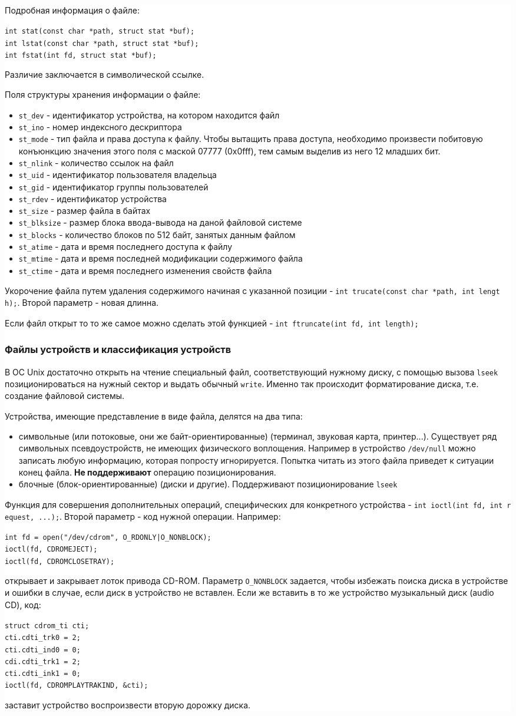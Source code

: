 Подробная информация о файле:
```
int stat(const char *path, struct stat *buf);
int lstat(const char *path, struct stat *buf);
int fstat(int fd, struct stat *buf);
```
Различие заключается в символической ссылке.

Поля структуры хранения информации о файле:
* `st_dev` - идентификатор устройства, на котором находится файл
* `st_ino` - номер индексного дескриптора
* `st_mode` - тип файла и права доступа к файлу. Чтобы вытащить права доступа, необходимо произвести побитовую конъюнкцию значения этого поля с маской 07777 (0x0fff), тем самым выделив из него 12 младших бит.
* `st_nlink` - количество ссылок на файл
* `st_uid` - идентификатор пользователя владельца
* `st_gid` - идентификатор группы пользователей
* `st_rdev` - идентификатор устройства
* `st_size` - размер файла в байтах
* `st_blksize` - размер блока ввода-вывода на даной файловой системе
* `st_blocks` - количество блоков по 512 байт, занятых данным файлом
* `st_atime` -  дата и время последнего доступа к файлу
* `st_mtime` - дата и время последней модификации содержимого файла
* `st_ctime` - дата и время последнего изменения свойств файла

Укорочение файла путем удаления содержимого начиная с указанной позиции - `int trucate(const char *path, int length);`. Второй параметр - новая длинна.

Если файл открыт то то же самое можно сделать этой функцией - `int ftruncate(int fd, int length);`

### Файлы устройств и классификация устройств
В ОС Unix достаточно открыть на чтение специальный файл, соответствующий нужному диску, с помощью вызова `lseek` позиционироваться на нужный сектор и выдать обычный `write`. Именно так происходит форматирование диска, т.е. создание файловой системы.

Устройства, имеющие представление в виде файла, делятся на два типа:
* символьные (или потоковые, они же байт-ориентированные) (терминал, звуковая карта, принтер...). Существует ряд символьных псевдоустройств, не имеющих физического воплощения. Например в устройство `/dev/null` можно записать любую информацию, которая попросту игнорируется. Попытка читать из этого файла приведет к ситуации конец файла. **Не поддерживают** операцию позиционирования.
* блочные (блок-ориентированные) (диски и другие). Поддерживают позиционирование `lseek`

Функция для совершения дополнительных операций, специфических для конкретного устройства - `int ioctl(int fd, int request, ...);`. Второй параметр - код нужной операции. Например:
```
int fd = open("/dev/cdrom", O_RDONLY|O_NONBLOCK);
ioctl(fd, CDROMEJECT);
ioctl(fd, CDROMCLOSETRAY);
```
открывает и закрывает лоток привода CD-ROM. Параметр `O_NONBLOCK` задается, чтобы избежать поиска диска в устройстве и ошибки в случае, если диск в устройство не вставлен. Если же вставить в то же устройство музыкальный диск (audio CD), код:
```
struct cdrom_ti cti;
cti.cdti_trk0 = 2;
cti.cdti_ind0 = 0;
cdi.cdti_trk1 = 2;
cti.cdti_ink1 = 0;
ioctl(fd, CDROMPLAYTRAKIND, &cti);
```
заставит устройство воспроизвести вторую дорожку диска.
